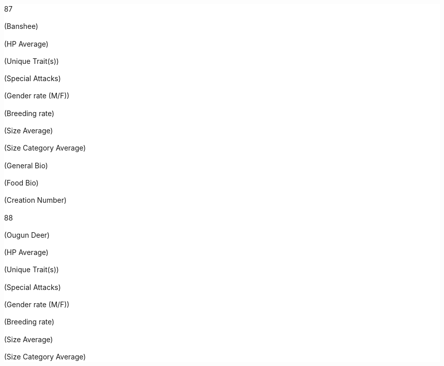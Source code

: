 87

(Banshee)

(HP Average)

  

(Unique Trait(s))

  

(Special Attacks)

  

(Gender rate (M/F))

  

(Breeding rate)

  

(Size Average)

  
  

(Size Category Average)

  
  

(General Bio)

  

(Food Bio)

  

(Creation Number)

88

(Ougun Deer)

(HP Average)

  

(Unique Trait(s))

  

(Special Attacks)

  

(Gender rate (M/F))

  

(Breeding rate)

  

(Size Average)

  
  

(Size Category Average)
